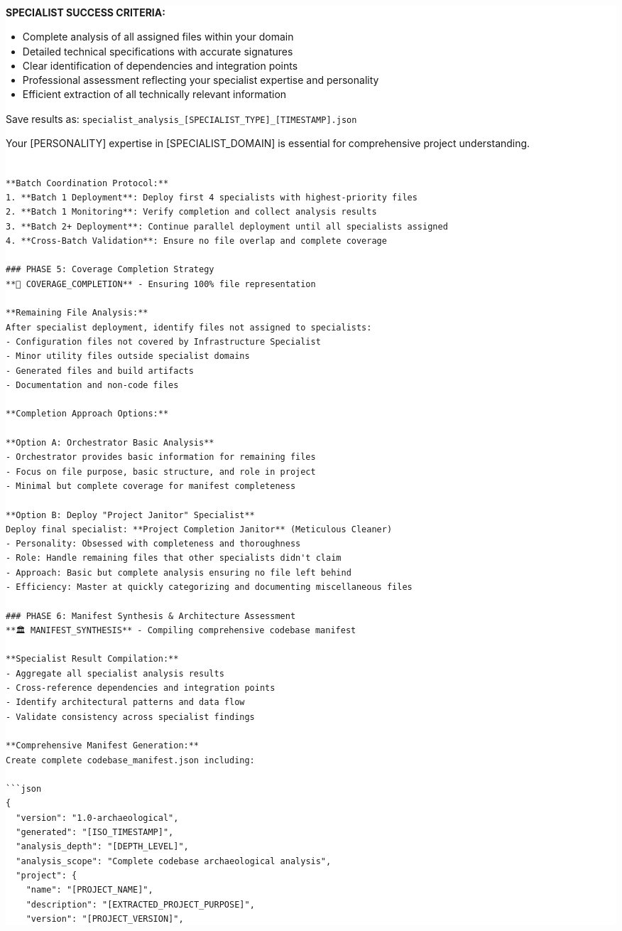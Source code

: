 **SPECIALIST SUCCESS CRITERIA:**
- Complete analysis of all assigned files within your domain
- Detailed technical specifications with accurate signatures
- Clear identification of dependencies and integration points
- Professional assessment reflecting your specialist expertise and personality
- Efficient extraction of all technically relevant information

Save results as: `specialist_analysis_[SPECIALIST_TYPE]_[TIMESTAMP].json`

Your [PERSONALITY] expertise in [SPECIALIST_DOMAIN] is essential for comprehensive project understanding.
```

**Batch Coordination Protocol:**
1. **Batch 1 Deployment**: Deploy first 4 specialists with highest-priority files
2. **Batch 1 Monitoring**: Verify completion and collect analysis results
3. **Batch 2+ Deployment**: Continue parallel deployment until all specialists assigned
4. **Cross-Batch Validation**: Ensure no file overlap and complete coverage

### PHASE 5: Coverage Completion Strategy
**🧹 COVERAGE_COMPLETION** - Ensuring 100% file representation

**Remaining File Analysis:**
After specialist deployment, identify files not assigned to specialists:
- Configuration files not covered by Infrastructure Specialist
- Minor utility files outside specialist domains
- Generated files and build artifacts
- Documentation and non-code files

**Completion Approach Options:**

**Option A: Orchestrator Basic Analysis**
- Orchestrator provides basic information for remaining files
- Focus on file purpose, basic structure, and role in project
- Minimal but complete coverage for manifest completeness

**Option B: Deploy "Project Janitor" Specialist**
Deploy final specialist: **Project Completion Janitor** (Meticulous Cleaner)
- Personality: Obsessed with completeness and thoroughness
- Role: Handle remaining files that other specialists didn't claim
- Approach: Basic but complete analysis ensuring no file left behind
- Efficiency: Master at quickly categorizing and documenting miscellaneous files

### PHASE 6: Manifest Synthesis & Architecture Assessment
**🏛️ MANIFEST_SYNTHESIS** - Compiling comprehensive codebase manifest

**Specialist Result Compilation:**
- Aggregate all specialist analysis results
- Cross-reference dependencies and integration points
- Identify architectural patterns and data flow
- Validate consistency across specialist findings

**Comprehensive Manifest Generation:**
Create complete codebase_manifest.json including:

```json
{
  "version": "1.0-archaeological",
  "generated": "[ISO_TIMESTAMP]",
  "analysis_depth": "[DEPTH_LEVEL]",
  "analysis_scope": "Complete codebase archaeological analysis",
  "project": {
    "name": "[PROJECT_NAME]",
    "description": "[EXTRACTED_PROJECT_PURPOSE]",
    "version": "[PROJECT_VERSION]",
```